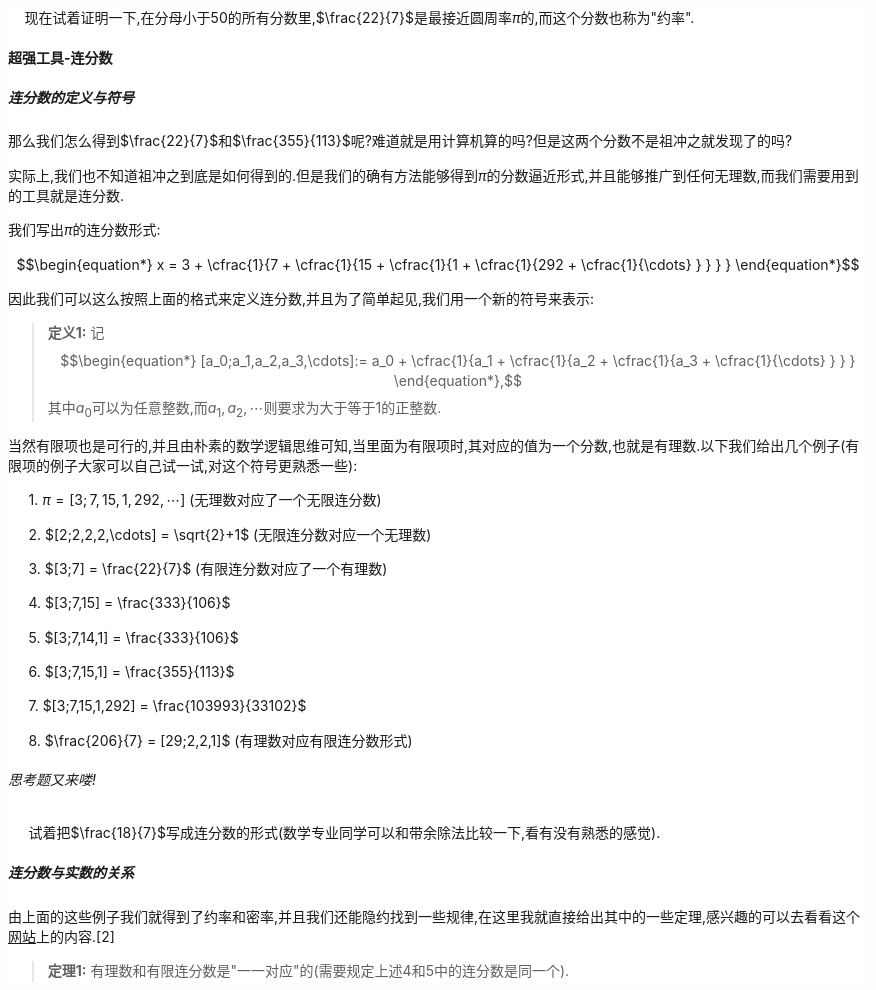 $\quad$现在试着证明一下,在分母小于50的所有分数里,$\frac{22}{7}$是最接近圆周率$\pi$的,而这个分数也称为"约率".

#### 超强工具-连分数

##### 连分数的定义与符号

那么我们怎么得到$\frac{22}{7}$和$\frac{355}{113}$呢?难道就是用计算机算的吗?但是这两个分数不是祖冲之就发现了的吗?

实际上,我们也不知道祖冲之到底是如何得到的.但是我们的确有方法能够得到$\pi$的分数逼近形式,并且能够推广到任何无理数,而我们需要用到的工具就是连分数.

我们写出$\pi$的连分数形式:

$$\begin{equation*}
  x = 3 + \cfrac{1}{7 
          + \cfrac{1}{15 
          + \cfrac{1}{1 
          + \cfrac{1}{292
          + \cfrac{1}{\cdots} } } } }
\end{equation*}$$

因此我们可以这么按照上面的格式来定义连分数,并且为了简单起见,我们用一个新的符号来表示:

> **定义1:** 记
> $$\begin{equation*}
    [a_0;a_1,a_2,a_3,\cdots]:=
    a_0 + \cfrac{1}{a_1 
          + \cfrac{1}{a_2 
          + \cfrac{1}{a_3 + \cfrac{1}{\cdots} } } }
\end{equation*},$$
> 其中$a_0$可以为任意整数,而$a_1,a_2,\cdots$则要求为大于等于$1$的正整数.

当然有限项也是可行的,并且由朴素的数学逻辑思维可知,当里面为有限项时,其对应的值为一个分数,也就是有理数.以下我们给出几个例子(有限项的例子大家可以自己试一试,对这个符号更熟悉一些):

$\quad$ 1. $\pi = [3;7,15,1,292,\cdots]$ (无理数对应了一个无限连分数)

$\quad$ 2. $[2;2,2,2,\cdots] = \sqrt{2}+1$ (无限连分数对应一个无理数)

$\quad$ 3. $[3;7] = \frac{22}{7}$ (有限连分数对应了一个有理数)

$\quad$ 4. $[3;7,15] = \frac{333}{106}$

$\quad$ 5. $[3;7,14,1] = \frac{333}{106}$

$\quad$ 6. $[3;7,15,1] = \frac{355}{113}$

$\quad$ 7. $[3;7,15,1,292] = \frac{103993}{33102}$

$\quad$ 8. $\frac{206}{7} = [29;2,2,1]$ (有理数对应有限连分数形式)

###### 思考题又来喽!

$\quad$ 试着把$\frac{18}{7}$写成连分数的形式(数学专业同学可以和带余除法比较一下,看有没有熟悉的感觉).

##### 连分数与实数的关系

由上面的这些例子我们就得到了约率和密率,并且我们还能隐约找到一些规律,在这里我就直接给出其中的一些定理,感兴趣的可以去看看这个[网站](https://chaoli.club/index.php/2756?see_lz=1)上的内容.[2]

> **定理1:** 有理数和有限连分数是"一一对应"的(需要规定上述4和5中的连分数是同一个).
